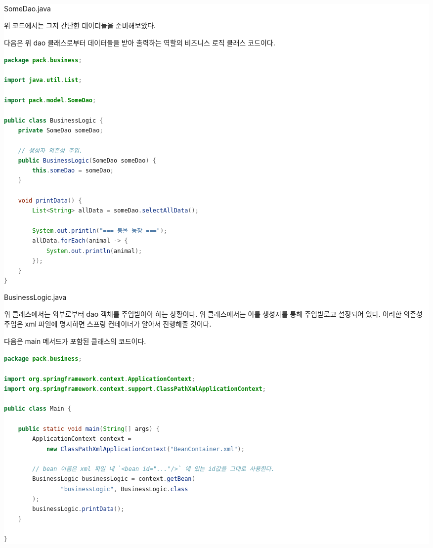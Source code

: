 SomeDao.java

위 코드에서는 그저 간단한 데이터들을 준비해보았다. 

다음은 위 dao 클래스로부터 데이터들을 받아 출력하는 역할의 비즈니스 로직 클래스 코드이다. 

```java
package pack.business;

import java.util.List;

import pack.model.SomeDao;

public class BusinessLogic {
	private SomeDao someDao;
	
	// 생성자 의존성 주입.
	public BusinessLogic(SomeDao someDao) {
		this.someDao = someDao;
	}
	
	void printData() {
		List<String> allData = someDao.selectAllData();
		
		System.out.println("=== 동물 농장 ===");
		allData.forEach(animal -> {
			System.out.println(animal);
		});
	}
}

```

BusinessLogic.java

위 클래스에서는 외부로부터 dao 객체를 주입받아야 하는 상황이다. 위 클래스에서는 이를 생성자를 통해 주입받로고 설정되어 있다. 이러한 의존성 주입은 xml 파일에 명시하면 스프링 컨테이너가 알아서 진행해줄 것이다. 

다음은 main 메서드가 포함된 클래스의 코드이다. 

```java
package pack.business;

import org.springframework.context.ApplicationContext;
import org.springframework.context.support.ClassPathXmlApplicationContext;

public class Main {

	public static void main(String[] args) {
		ApplicationContext context = 
			new ClassPathXmlApplicationContext("BeanContainer.xml");
		
		// bean 이름은 xml 파일 내 `<bean id="..."/>` 에 있는 id값을 그대로 사용한다. 
		BusinessLogic businessLogic = context.getBean(
				"businessLogic", BusinessLogic.class
		);
		businessLogic.printData();
	}

}

```
